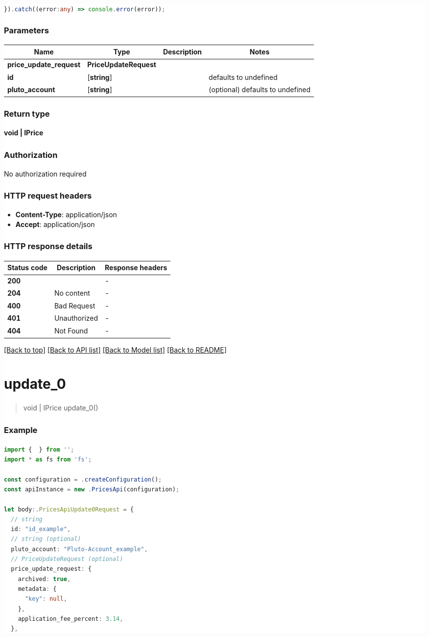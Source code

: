 ```typescript
}).catch((error:any) => console.error(error));
```


### Parameters

Name | Type | Description  | Notes
------------- | ------------- | ------------- | -------------
 **price_update_request** | **PriceUpdateRequest**|  |
 **id** | [**string**] |  | defaults to undefined
 **pluto_account** | [**string**] |  | (optional) defaults to undefined


### Return type

**void | IPrice**

### Authorization

No authorization required

### HTTP request headers

 - **Content-Type**: application/json
 - **Accept**: application/json


### HTTP response details
| Status code | Description | Response headers |
|-------------|-------------|------------------|
**200** |  |  -  |
**204** | No content |  -  |
**400** | Bad Request |  -  |
**401** | Unauthorized |  -  |
**404** | Not Found |  -  |

[[Back to top]](#) [[Back to API list]](README.md#documentation-for-api-endpoints) [[Back to Model list]](README.md#documentation-for-models) [[Back to README]](README.md)

# **update_0**
> void | IPrice update_0()


### Example


```typescript
import {  } from '';
import * as fs from 'fs';

const configuration = .createConfiguration();
const apiInstance = new .PricesApi(configuration);

let body:.PricesApiUpdate0Request = {
  // string
  id: "id_example",
  // string (optional)
  pluto_account: "Pluto-Account_example",
  // PriceUpdateRequest (optional)
  price_update_request: {
    archived: true,
    metadata: {
      "key": null,
    },
    application_fee_percent: 3.14,
  },
```